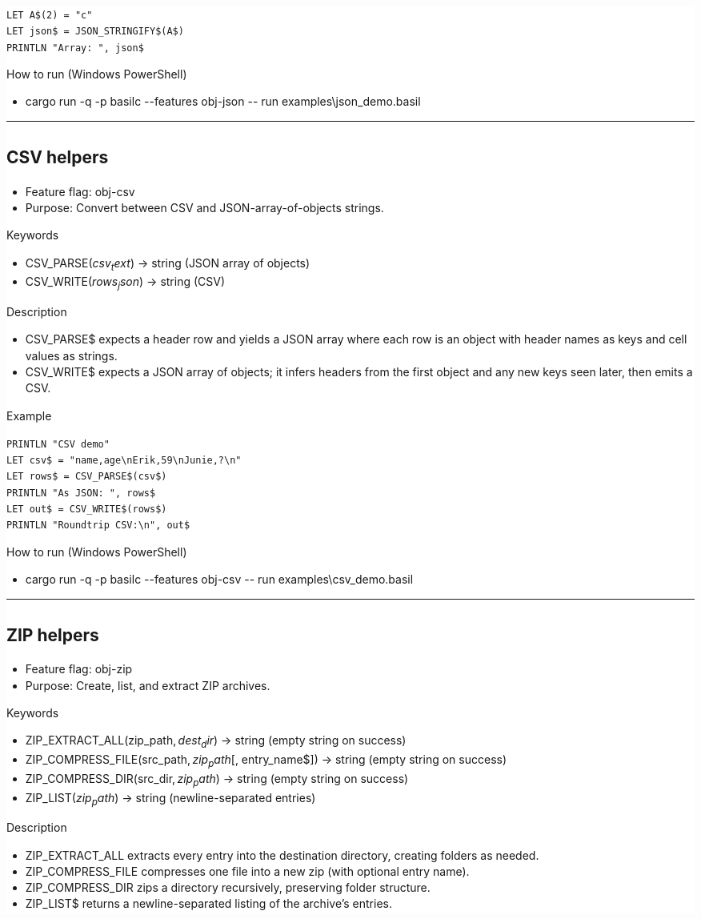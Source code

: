 ```
LET A$(2) = "c"
LET json$ = JSON_STRINGIFY$(A$)
PRINTLN "Array: ", json$
```

How to run (Windows PowerShell)
- cargo run -q -p basilc --features obj-json -- run examples\json_demo.basil

---

## CSV helpers

- Feature flag: obj-csv
- Purpose: Convert between CSV and JSON-array-of-objects strings.

Keywords
- CSV_PARSE$(csv_text$) -> string (JSON array of objects)
- CSV_WRITE$(rows_json$) -> string (CSV)

Description
- CSV_PARSE$ expects a header row and yields a JSON array where each row is an object with header names as keys and cell values as strings.
- CSV_WRITE$ expects a JSON array of objects; it infers headers from the first object and any new keys seen later, then emits a CSV.

Example
```
PRINTLN "CSV demo"
LET csv$ = "name,age\nErik,59\nJunie,?\n"
LET rows$ = CSV_PARSE$(csv$)
PRINTLN "As JSON: ", rows$
LET out$ = CSV_WRITE$(rows$)
PRINTLN "Roundtrip CSV:\n", out$
```

How to run (Windows PowerShell)
- cargo run -q -p basilc --features obj-csv -- run examples\csv_demo.basil

---

## ZIP helpers

- Feature flag: obj-zip
- Purpose: Create, list, and extract ZIP archives.

Keywords
- ZIP_EXTRACT_ALL(zip_path$, dest_dir$) -> string (empty string on success)
- ZIP_COMPRESS_FILE(src_path$, zip_path$[, entry_name$]) -> string (empty string on success)
- ZIP_COMPRESS_DIR(src_dir$, zip_path$) -> string (empty string on success)
- ZIP_LIST$(zip_path$) -> string (newline-separated entries)

Description
- ZIP_EXTRACT_ALL extracts every entry into the destination directory, creating folders as needed.
- ZIP_COMPRESS_FILE compresses one file into a new zip (with optional entry name).
- ZIP_COMPRESS_DIR zips a directory recursively, preserving folder structure.
- ZIP_LIST$ returns a newline-separated listing of the archive’s entries.
